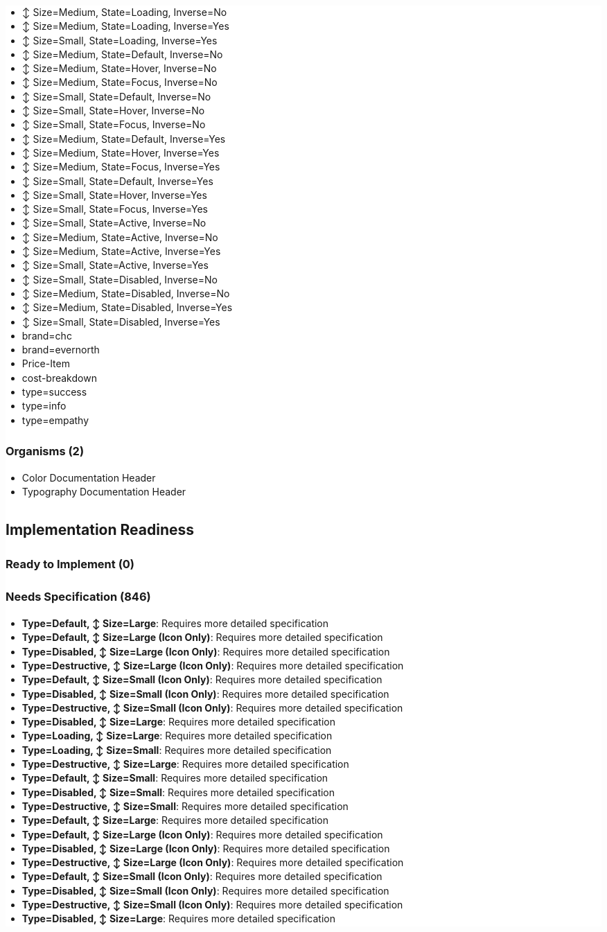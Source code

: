- ↕️ Size=Medium, State=Loading, Inverse=No
- ↕️ Size=Medium, State=Loading, Inverse=Yes
- ↕️ Size=Small, State=Loading, Inverse=Yes
- ↕️ Size=Medium, State=Default, Inverse=No
- ↕️ Size=Medium, State=Hover, Inverse=No
- ↕️ Size=Medium, State=Focus, Inverse=No
- ↕️ Size=Small, State=Default, Inverse=No
- ↕️ Size=Small, State=Hover, Inverse=No
- ↕️ Size=Small, State=Focus, Inverse=No
- ↕️ Size=Medium, State=Default, Inverse=Yes
- ↕️ Size=Medium, State=Hover, Inverse=Yes
- ↕️ Size=Medium, State=Focus, Inverse=Yes
- ↕️ Size=Small, State=Default, Inverse=Yes
- ↕️ Size=Small, State=Hover, Inverse=Yes
- ↕️ Size=Small, State=Focus, Inverse=Yes
- ↕️ Size=Small, State=Active, Inverse=No
- ↕️ Size=Medium, State=Active, Inverse=No
- ↕️ Size=Medium, State=Active, Inverse=Yes
- ↕️ Size=Small, State=Active, Inverse=Yes
- ↕️ Size=Small, State=Disabled, Inverse=No
- ↕️ Size=Medium, State=Disabled, Inverse=No
- ↕️ Size=Medium, State=Disabled, Inverse=Yes
- ↕️ Size=Small, State=Disabled, Inverse=Yes
- brand=chc
- brand=evernorth
- Price-Item
- cost-breakdown
- type=success
- type=info
- type=empathy

### Organisms (2)
- Color Documentation Header
- Typography Documentation Header

## Implementation Readiness

### Ready to Implement (0)

### Needs Specification (846)
- **Type=Default, ↕️ Size=Large**: Requires more detailed specification
- **Type=Default, ↕️ Size=Large (Icon Only)**: Requires more detailed specification
- **Type=Disabled, ↕️ Size=Large (Icon Only)**: Requires more detailed specification
- **Type=Destructive, ↕️ Size=Large (Icon Only)**: Requires more detailed specification
- **Type=Default, ↕️ Size=Small (Icon Only)**: Requires more detailed specification
- **Type=Disabled, ↕️ Size=Small (Icon Only)**: Requires more detailed specification
- **Type=Destructive, ↕️ Size=Small (Icon Only)**: Requires more detailed specification
- **Type=Disabled, ↕️ Size=Large**: Requires more detailed specification
- **Type=Loading, ↕️ Size=Large**: Requires more detailed specification
- **Type=Loading, ↕️ Size=Small**: Requires more detailed specification
- **Type=Destructive, ↕️ Size=Large**: Requires more detailed specification
- **Type=Default, ↕️ Size=Small**: Requires more detailed specification
- **Type=Disabled, ↕️ Size=Small**: Requires more detailed specification
- **Type=Destructive, ↕️ Size=Small**: Requires more detailed specification
- **Type=Default, ↕️ Size=Large**: Requires more detailed specification
- **Type=Default, ↕️ Size=Large (Icon Only)**: Requires more detailed specification
- **Type=Disabled, ↕️ Size=Large (Icon Only)**: Requires more detailed specification
- **Type=Destructive, ↕️ Size=Large (Icon Only)**: Requires more detailed specification
- **Type=Default, ↕️ Size=Small (Icon Only)**: Requires more detailed specification
- **Type=Disabled, ↕️ Size=Small (Icon Only)**: Requires more detailed specification
- **Type=Destructive, ↕️ Size=Small (Icon Only)**: Requires more detailed specification
- **Type=Disabled, ↕️ Size=Large**: Requires more detailed specification